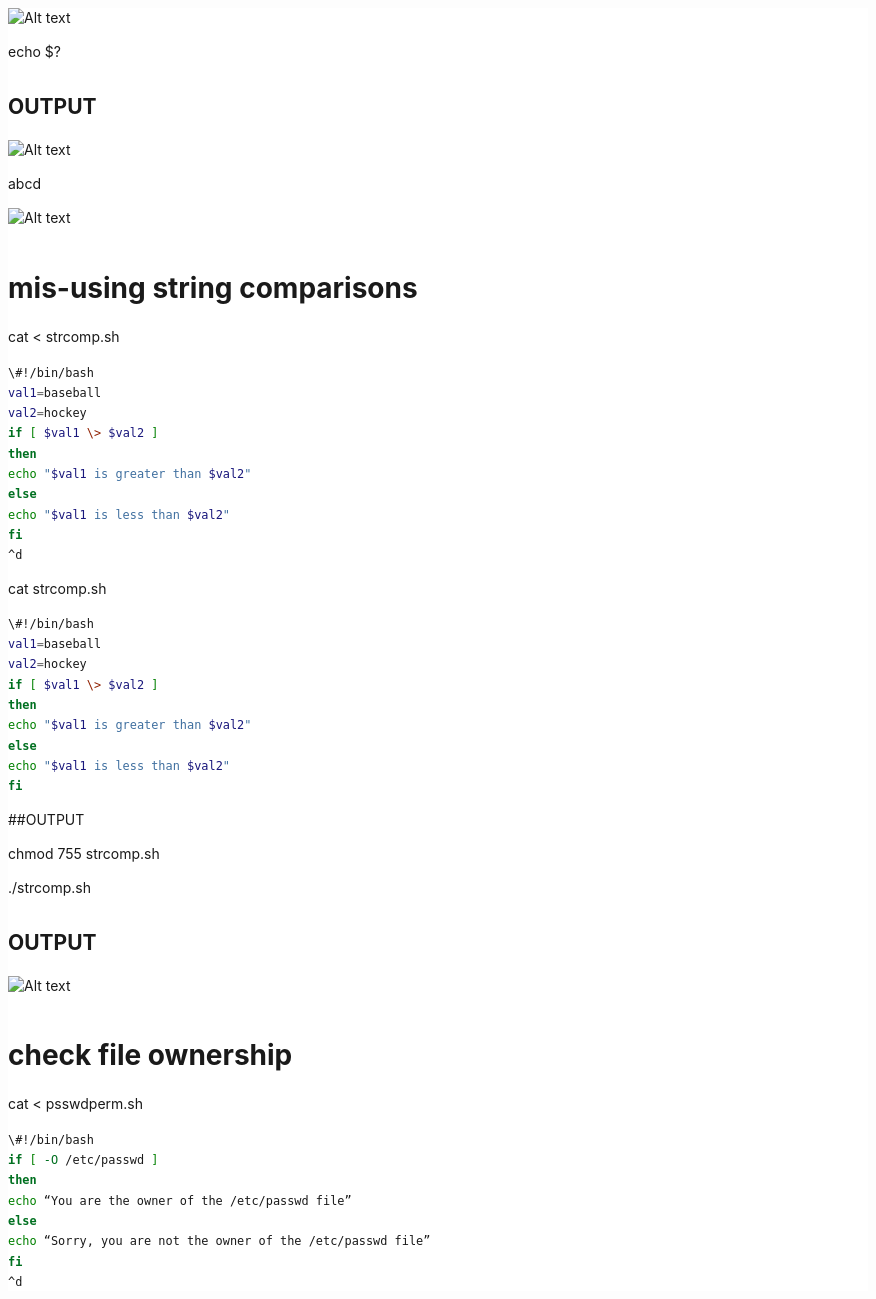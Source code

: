  ![Alt text](os/ex01/image/img-58.png)

echo $?
## OUTPUT 
![Alt text](os/ex01/image/img-59.png)
 
abcd

![Alt text](os/ex01/image/img-60.png)
 

 
# mis-using string comparisons

cat < strcomp.sh 
```bash
\#!/bin/bash
val1=baseball
val2=hockey
if [ $val1 \> $val2 ]
then
echo "$val1 is greater than $val2"
else
echo "$val1 is less than $val2"
fi
^d
```

cat strcomp.sh 
```bash
\#!/bin/bash
val1=baseball
val2=hockey
if [ $val1 \> $val2 ]
then
echo "$val1 is greater than $val2"
else
echo "$val1 is less than $val2"
fi
```
##OUTPUT



chmod 755 strcomp.sh
 
./strcomp.sh 
## OUTPUT

![Alt text](os/ex01/image/img-61.png)

# check file ownership
cat < psswdperm.sh 
```bash
\#!/bin/bash
if [ -O /etc/passwd ]
then
echo “You are the owner of the /etc/passwd file”
else
echo “Sorry, you are not the owner of the /etc/passwd file”
fi
^d
```
